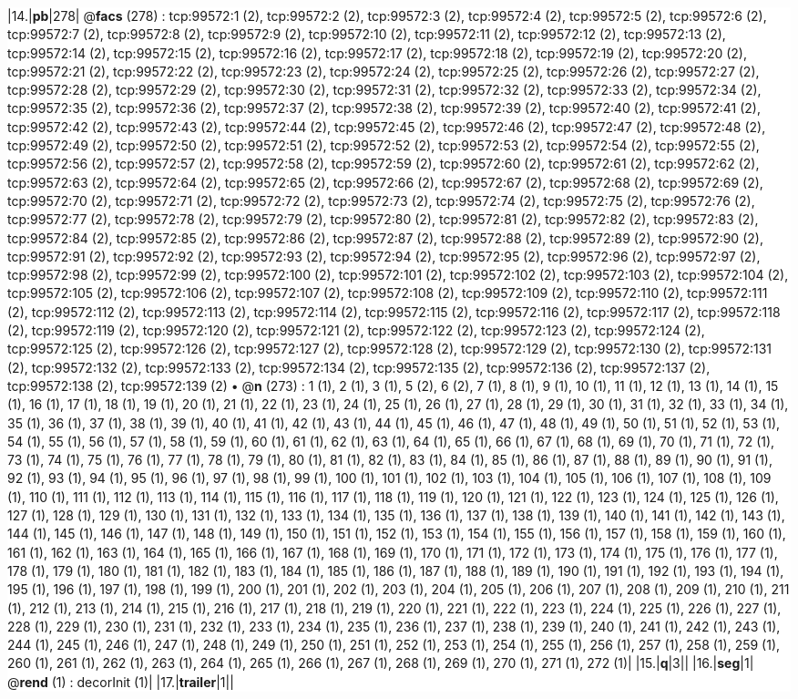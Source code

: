 |14.|__pb__|278| @__facs__ (278) : tcp:99572:1 (2), tcp:99572:2 (2), tcp:99572:3 (2), tcp:99572:4 (2), tcp:99572:5 (2), tcp:99572:6 (2), tcp:99572:7 (2), tcp:99572:8 (2), tcp:99572:9 (2), tcp:99572:10 (2), tcp:99572:11 (2), tcp:99572:12 (2), tcp:99572:13 (2), tcp:99572:14 (2), tcp:99572:15 (2), tcp:99572:16 (2), tcp:99572:17 (2), tcp:99572:18 (2), tcp:99572:19 (2), tcp:99572:20 (2), tcp:99572:21 (2), tcp:99572:22 (2), tcp:99572:23 (2), tcp:99572:24 (2), tcp:99572:25 (2), tcp:99572:26 (2), tcp:99572:27 (2), tcp:99572:28 (2), tcp:99572:29 (2), tcp:99572:30 (2), tcp:99572:31 (2), tcp:99572:32 (2), tcp:99572:33 (2), tcp:99572:34 (2), tcp:99572:35 (2), tcp:99572:36 (2), tcp:99572:37 (2), tcp:99572:38 (2), tcp:99572:39 (2), tcp:99572:40 (2), tcp:99572:41 (2), tcp:99572:42 (2), tcp:99572:43 (2), tcp:99572:44 (2), tcp:99572:45 (2), tcp:99572:46 (2), tcp:99572:47 (2), tcp:99572:48 (2), tcp:99572:49 (2), tcp:99572:50 (2), tcp:99572:51 (2), tcp:99572:52 (2), tcp:99572:53 (2), tcp:99572:54 (2), tcp:99572:55 (2), tcp:99572:56 (2), tcp:99572:57 (2), tcp:99572:58 (2), tcp:99572:59 (2), tcp:99572:60 (2), tcp:99572:61 (2), tcp:99572:62 (2), tcp:99572:63 (2), tcp:99572:64 (2), tcp:99572:65 (2), tcp:99572:66 (2), tcp:99572:67 (2), tcp:99572:68 (2), tcp:99572:69 (2), tcp:99572:70 (2), tcp:99572:71 (2), tcp:99572:72 (2), tcp:99572:73 (2), tcp:99572:74 (2), tcp:99572:75 (2), tcp:99572:76 (2), tcp:99572:77 (2), tcp:99572:78 (2), tcp:99572:79 (2), tcp:99572:80 (2), tcp:99572:81 (2), tcp:99572:82 (2), tcp:99572:83 (2), tcp:99572:84 (2), tcp:99572:85 (2), tcp:99572:86 (2), tcp:99572:87 (2), tcp:99572:88 (2), tcp:99572:89 (2), tcp:99572:90 (2), tcp:99572:91 (2), tcp:99572:92 (2), tcp:99572:93 (2), tcp:99572:94 (2), tcp:99572:95 (2), tcp:99572:96 (2), tcp:99572:97 (2), tcp:99572:98 (2), tcp:99572:99 (2), tcp:99572:100 (2), tcp:99572:101 (2), tcp:99572:102 (2), tcp:99572:103 (2), tcp:99572:104 (2), tcp:99572:105 (2), tcp:99572:106 (2), tcp:99572:107 (2), tcp:99572:108 (2), tcp:99572:109 (2), tcp:99572:110 (2), tcp:99572:111 (2), tcp:99572:112 (2), tcp:99572:113 (2), tcp:99572:114 (2), tcp:99572:115 (2), tcp:99572:116 (2), tcp:99572:117 (2), tcp:99572:118 (2), tcp:99572:119 (2), tcp:99572:120 (2), tcp:99572:121 (2), tcp:99572:122 (2), tcp:99572:123 (2), tcp:99572:124 (2), tcp:99572:125 (2), tcp:99572:126 (2), tcp:99572:127 (2), tcp:99572:128 (2), tcp:99572:129 (2), tcp:99572:130 (2), tcp:99572:131 (2), tcp:99572:132 (2), tcp:99572:133 (2), tcp:99572:134 (2), tcp:99572:135 (2), tcp:99572:136 (2), tcp:99572:137 (2), tcp:99572:138 (2), tcp:99572:139 (2)  •  @__n__ (273) : 1 (1), 2 (1), 3 (1), 5 (2), 6 (2), 7 (1), 8 (1), 9 (1), 10 (1), 11 (1), 12 (1), 13 (1), 14 (1), 15 (1), 16 (1), 17 (1), 18 (1), 19 (1), 20 (1), 21 (1), 22 (1), 23 (1), 24 (1), 25 (1), 26 (1), 27 (1), 28 (1), 29 (1), 30 (1), 31 (1), 32 (1), 33 (1), 34 (1), 35 (1), 36 (1), 37 (1), 38 (1), 39 (1), 40 (1), 41 (1), 42 (1), 43 (1), 44 (1), 45 (1), 46 (1), 47 (1), 48 (1), 49 (1), 50 (1), 51 (1), 52 (1), 53 (1), 54 (1), 55 (1), 56 (1), 57 (1), 58 (1), 59 (1), 60 (1), 61 (1), 62 (1), 63 (1), 64 (1), 65 (1), 66 (1), 67 (1), 68 (1), 69 (1), 70 (1), 71 (1), 72 (1), 73 (1), 74 (1), 75 (1), 76 (1), 77 (1), 78 (1), 79 (1), 80 (1), 81 (1), 82 (1), 83 (1), 84 (1), 85 (1), 86 (1), 87 (1), 88 (1), 89 (1), 90 (1), 91 (1), 92 (1), 93 (1), 94 (1), 95 (1), 96 (1), 97 (1), 98 (1), 99 (1), 100 (1), 101 (1), 102 (1), 103 (1), 104 (1), 105 (1), 106 (1), 107 (1), 108 (1), 109 (1), 110 (1), 111 (1), 112 (1), 113 (1), 114 (1), 115 (1), 116 (1), 117 (1), 118 (1), 119 (1), 120 (1), 121 (1), 122 (1), 123 (1), 124 (1), 125 (1), 126 (1), 127 (1), 128 (1), 129 (1), 130 (1), 131 (1), 132 (1), 133 (1), 134 (1), 135 (1), 136 (1), 137 (1), 138 (1), 139 (1), 140 (1), 141 (1), 142 (1), 143 (1), 144 (1), 145 (1), 146 (1), 147 (1), 148 (1), 149 (1), 150 (1), 151 (1), 152 (1), 153 (1), 154 (1), 155 (1), 156 (1), 157 (1), 158 (1), 159 (1), 160 (1), 161 (1), 162 (1), 163 (1), 164 (1), 165 (1), 166 (1), 167 (1), 168 (1), 169 (1), 170 (1), 171 (1), 172 (1), 173 (1), 174 (1), 175 (1), 176 (1), 177 (1), 178 (1), 179 (1), 180 (1), 181 (1), 182 (1), 183 (1), 184 (1), 185 (1), 186 (1), 187 (1), 188 (1), 189 (1), 190 (1), 191 (1), 192 (1), 193 (1), 194 (1), 195 (1), 196 (1), 197 (1), 198 (1), 199 (1), 200 (1), 201 (1), 202 (1), 203 (1), 204 (1), 205 (1), 206 (1), 207 (1), 208 (1), 209 (1), 210 (1), 211 (1), 212 (1), 213 (1), 214 (1), 215 (1), 216 (1), 217 (1), 218 (1), 219 (1), 220 (1), 221 (1), 222 (1), 223 (1), 224 (1), 225 (1), 226 (1), 227 (1), 228 (1), 229 (1), 230 (1), 231 (1), 232 (1), 233 (1), 234 (1), 235 (1), 236 (1), 237 (1), 238 (1), 239 (1), 240 (1), 241 (1), 242 (1), 243 (1), 244 (1), 245 (1), 246 (1), 247 (1), 248 (1), 249 (1), 250 (1), 251 (1), 252 (1), 253 (1), 254 (1), 255 (1), 256 (1), 257 (1), 258 (1), 259 (1), 260 (1), 261 (1), 262 (1), 263 (1), 264 (1), 265 (1), 266 (1), 267 (1), 268 (1), 269 (1), 270 (1), 271 (1), 272 (1)|
|15.|__q__|3||
|16.|__seg__|1| @__rend__ (1) : decorInit (1)|
|17.|__trailer__|1||
